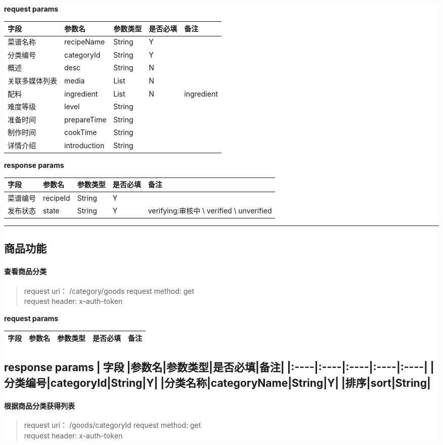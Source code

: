  **request params**

  |字段|参数名|参数类型|是否必填|备注|
  |:----|:----|:----|:----|:----|
  |菜谱名称|recipeName|String|Y|
  |分类编号|categoryId|String|Y||
  |概述|desc|String|N|
  |关联多媒体列表|media|List|N||
  |配料|ingredient|List|N|ingredient|
  |难度等级|level|String|
  |准备时间|prepareTime|String|
  |制作时间|cookTime|String|
  |详情介绍|introduction|String|

 **response params**

  | 字段 |参数名|参数类型|是否必填|备注|
  |:----|:----|:----|:----|:----|
  |菜谱编号|recipeId|String|Y|
  |发布状态|state|String|Y|verifying:审核中 \ verified \ unverified|
---

## 商品功能
#### 查看商品分类
> request uri： /category/goods
> request method: get  
> request header: x-auth-token

 **request params**

  |字段|参数名|参数类型|是否必填|备注|
  |:----|:----|:----|:----|:----|
 **response params**
  | 字段 |参数名|参数类型|是否必填|备注|
  |:----|:----|:----|:----|:----|
  |分类编号|categoryId|String|Y|
  |分类名称|categoryName|String|Y|
  |排序|sort|String|
---
#### 根据商品分类获得列表
> request uri： /goods/categoryId
> request method: get  
> request header: x-auth-token
